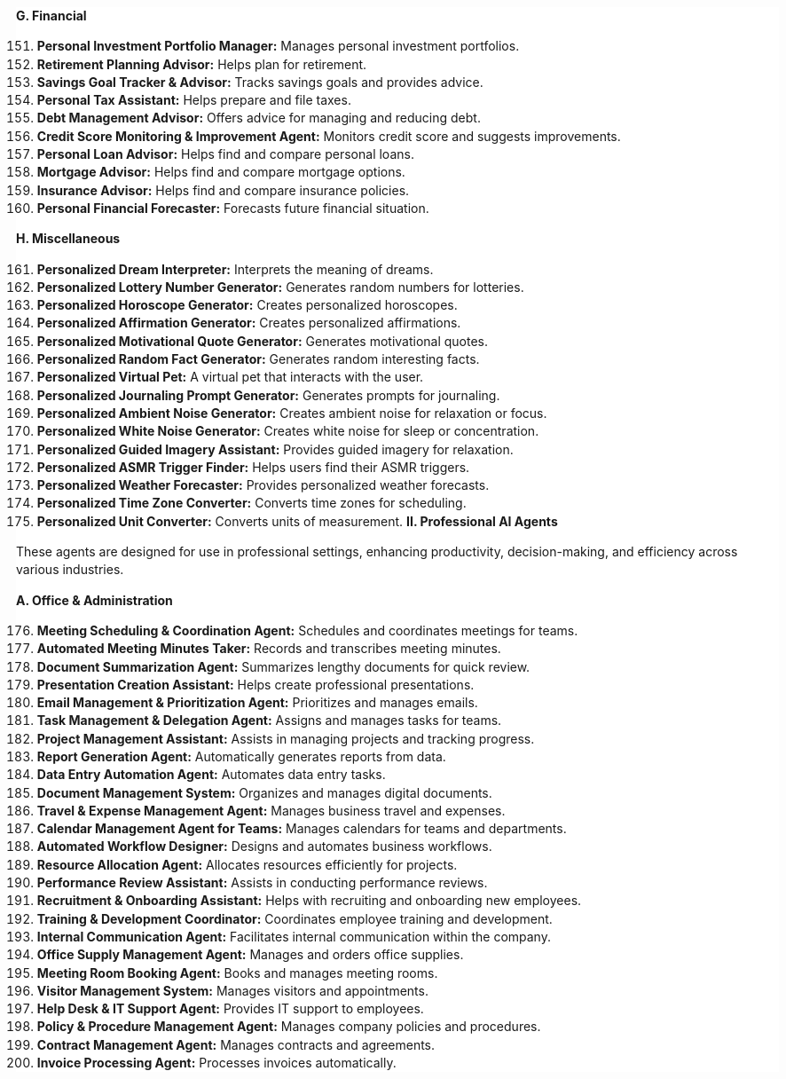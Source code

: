 **G. Financial**

151. **Personal Investment Portfolio Manager:** Manages personal investment portfolios.
152. **Retirement Planning Advisor:** Helps plan for retirement.
153. **Savings Goal Tracker & Advisor:** Tracks savings goals and provides advice.
154. **Personal Tax Assistant:** Helps prepare and file taxes.
155. **Debt Management Advisor:** Offers advice for managing and reducing debt.
156. **Credit Score Monitoring & Improvement Agent:** Monitors credit score and suggests improvements.
157. **Personal Loan Advisor:** Helps find and compare personal loans.
158. **Mortgage Advisor:** Helps find and compare mortgage options.
159. **Insurance Advisor:** Helps find and compare insurance policies.
160. **Personal Financial Forecaster:** Forecasts future financial situation.

**H.  Miscellaneous**

161. **Personalized Dream Interpreter:** Interprets the meaning of dreams.
162. **Personalized Lottery Number Generator:** Generates random numbers for lotteries.
163. **Personalized Horoscope Generator:** Creates personalized horoscopes.
164. **Personalized Affirmation Generator:** Creates personalized affirmations.
165. **Personalized Motivational Quote Generator:** Generates motivational quotes.
166. **Personalized Random Fact Generator:** Generates random interesting facts.
167. **Personalized Virtual Pet:** A virtual pet that interacts with the user.
168. **Personalized Journaling Prompt Generator:** Generates prompts for journaling.
169. **Personalized Ambient Noise Generator:** Creates ambient noise for relaxation or focus.
170. **Personalized White Noise Generator:** Creates white noise for sleep or concentration.
171. **Personalized Guided Imagery Assistant:** Provides guided imagery for relaxation.
172. **Personalized ASMR Trigger Finder:** Helps users find their ASMR triggers.
173. **Personalized Weather Forecaster:** Provides personalized weather forecasts.
174. **Personalized Time Zone Converter:** Converts time zones for scheduling.
175. **Personalized Unit Converter:** Converts units of measurement.
**II. Professional AI Agents**

These agents are designed for use in professional settings, enhancing productivity, decision-making, and efficiency across various industries.

**A. Office & Administration**

176. **Meeting Scheduling & Coordination Agent:** Schedules and coordinates meetings for teams.
177. **Automated Meeting Minutes Taker:** Records and transcribes meeting minutes.
178. **Document Summarization Agent:** Summarizes lengthy documents for quick review.
179. **Presentation Creation Assistant:** Helps create professional presentations.
180. **Email Management & Prioritization Agent:** Prioritizes and manages emails.
181. **Task Management & Delegation Agent:** Assigns and manages tasks for teams.
182. **Project Management Assistant:** Assists in managing projects and tracking progress.
183. **Report Generation Agent:** Automatically generates reports from data.
184. **Data Entry Automation Agent:** Automates data entry tasks.
185. **Document Management System:** Organizes and manages digital documents.
186. **Travel & Expense Management Agent:** Manages business travel and expenses.
187. **Calendar Management Agent for Teams:** Manages calendars for teams and departments.
188. **Automated Workflow Designer:** Designs and automates business workflows.
189. **Resource Allocation Agent:** Allocates resources efficiently for projects.
190. **Performance Review Assistant:** Assists in conducting performance reviews.
191. **Recruitment & Onboarding Assistant:** Helps with recruiting and onboarding new employees.
192. **Training & Development Coordinator:** Coordinates employee training and development.
193. **Internal Communication Agent:** Facilitates internal communication within the company.
194. **Office Supply Management Agent:** Manages and orders office supplies.
195. **Meeting Room Booking Agent:** Books and manages meeting rooms.
196. **Visitor Management System:** Manages visitors and appointments.
197. **Help Desk & IT Support Agent:** Provides IT support to employees.
198. **Policy & Procedure Management Agent:** Manages company policies and procedures.
199. **Contract Management Agent:** Manages contracts and agreements.
200. **Invoice Processing Agent:** Processes invoices automatically.
